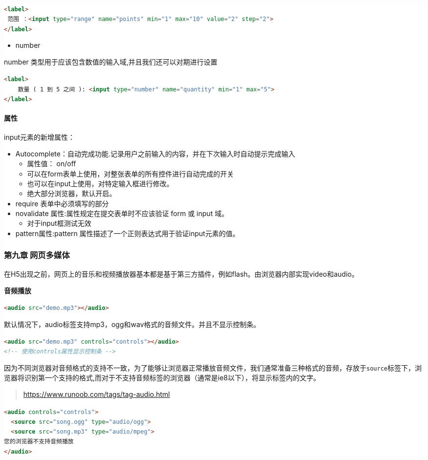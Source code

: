 ```html
<label>
 范围 ：<input type="range" name="points" min="1" max="10" value="2" step="2">
</label>
```

+ number

number 类型用于应该包含数值的输入域,并且我们还可以对期进行设置

```html
<label>
    数量 ( 1 到 5 之间 ): <input type="number" name="quantity" min="1" max="5">
</label>
```

#### 属性

input元素的新增属性：

+ Autocomplete：自动完成功能.记录用户之前输入的内容，并在下次输入时自动提示完成输入
  + 属性值： on/off
  + 可以在form表单上使用，对整张表单的所有控件进行自动完成的开关
  + 也可以在input上使用，对特定输入框进行修改。
  + 绝大部分浏览器，默认开启。
+ require   表单中必须填写的部分
+ novalidate 属性:属性规定在提交表单时不应该验证 form 或 input 域。
  * 对于input框测试无效
+ pattern属性:pattern 属性描述了一个正则表达式用于验证input元素的值。

### 第九章 网页多媒体

在H5出现之前，网页上的音乐和视频播放器基本都是基于第三方插件，例如flash。由浏览器内部实现video和audio。

**音频播放**

```html
<audio src="demo.mp3"></audio>
```

默认情况下，audio标签支持mp3，ogg和wav格式的音频文件。并且不显示控制条。

```html
<audio src="demo.mp3" controls="controls"></audio>
<!-- 使用controls属性显示控制条 -->
```

因为不同浏览器对音频格式的支持不一致，为了能够让浏览器正常播放音频文件，我们通常准备三种格式的音频，存放于`source`标签下，浏览器将识别第一个支持的格式,而对于不支持音频标签的浏览器（通常是ie8以下），将显示标签内的文字。

> https://www.runoob.com/tags/tag-audio.html

```html
<audio controls="controls">
  <source src="song.ogg" type="audio/ogg">
  <source src="song.mp3" type="audio/mpeg">
您的浏览器不支持音频播放
</audio>
```
